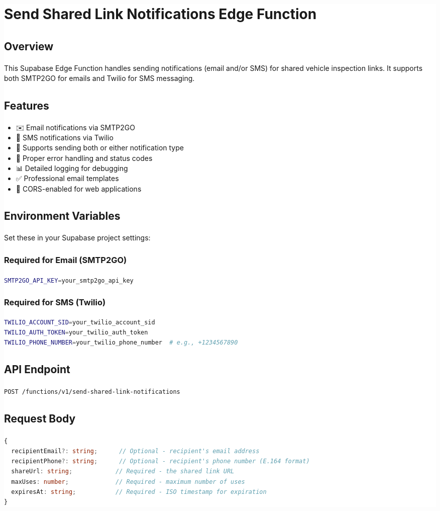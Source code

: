 # Send Shared Link Notifications Edge Function

## Overview
This Supabase Edge Function handles sending notifications (email and/or SMS) for shared vehicle inspection links. It supports both SMTP2GO for emails and Twilio for SMS messaging.

## Features
- ✉️ Email notifications via SMTP2GO
- 📱 SMS notifications via Twilio
- 🔄 Supports sending both or either notification type
- 🎯 Proper error handling and status codes
- 📊 Detailed logging for debugging
- ✅ Professional email templates
- 🔐 CORS-enabled for web applications

## Environment Variables

Set these in your Supabase project settings:

### Required for Email (SMTP2GO)
```bash
SMTP2GO_API_KEY=your_smtp2go_api_key
```

### Required for SMS (Twilio)
```bash
TWILIO_ACCOUNT_SID=your_twilio_account_sid
TWILIO_AUTH_TOKEN=your_twilio_auth_token
TWILIO_PHONE_NUMBER=your_twilio_phone_number  # e.g., +1234567890
```

## API Endpoint

```
POST /functions/v1/send-shared-link-notifications
```

## Request Body

```typescript
{
  recipientEmail?: string;      // Optional - recipient's email address
  recipientPhone?: string;      // Optional - recipient's phone number (E.164 format)
  shareUrl: string;            // Required - the shared link URL
  maxUses: number;             // Required - maximum number of uses
  expiresAt: string;           // Required - ISO timestamp for expiration
}
```
